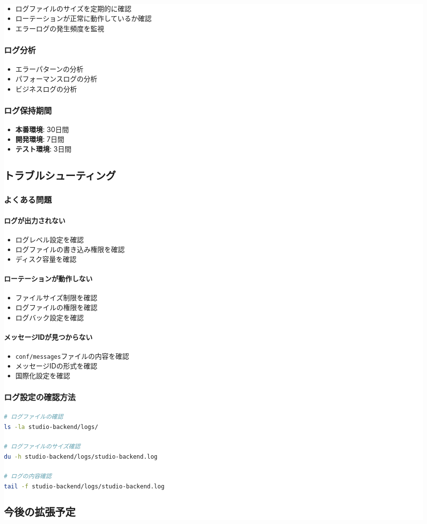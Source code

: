 - ログファイルのサイズを定期的に確認
- ローテーションが正常に動作しているか確認
- エラーログの発生頻度を監視

### ログ分析

- エラーパターンの分析
- パフォーマンスログの分析
- ビジネスログの分析

### ログ保持期間

- **本番環境**: 30日間
- **開発環境**: 7日間
- **テスト環境**: 3日間

## トラブルシューティング

### よくある問題

#### ログが出力されない

- ログレベル設定を確認
- ログファイルの書き込み権限を確認
- ディスク容量を確認

#### ローテーションが動作しない

- ファイルサイズ制限を確認
- ログファイルの権限を確認
- ログバック設定を確認

#### メッセージIDが見つからない

- `conf/messages`ファイルの内容を確認
- メッセージIDの形式を確認
- 国際化設定を確認

### ログ設定の確認方法

```bash
# ログファイルの確認
ls -la studio-backend/logs/

# ログファイルのサイズ確認
du -h studio-backend/logs/studio-backend.log

# ログの内容確認
tail -f studio-backend/logs/studio-backend.log
```

## 今後の拡張予定

